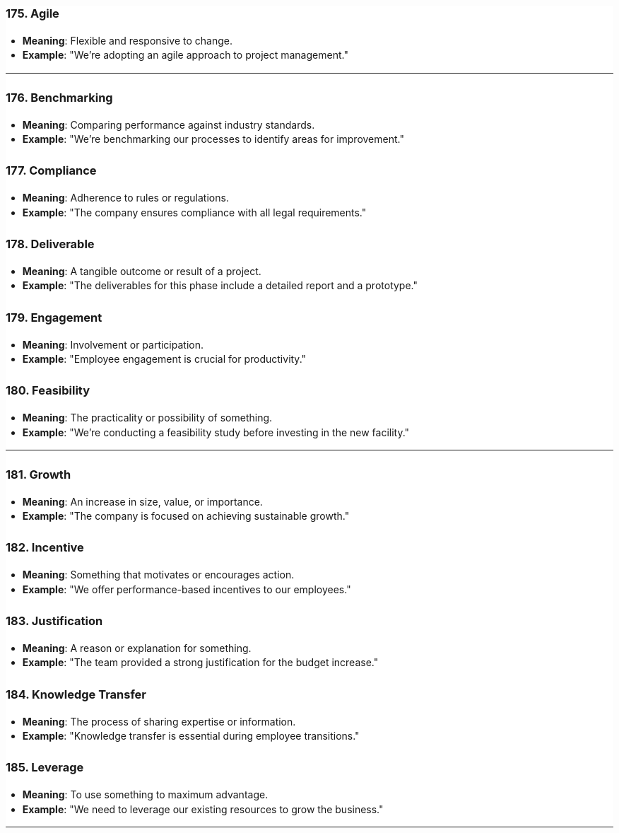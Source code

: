 ### 175. **Agile**  
   - **Meaning**: Flexible and responsive to change.  
   - **Example**: "We’re adopting an agile approach to project management."

---

### 176. **Benchmarking**  
   - **Meaning**: Comparing performance against industry standards.  
   - **Example**: "We’re benchmarking our processes to identify areas for improvement."

### 177. **Compliance**  
   - **Meaning**: Adherence to rules or regulations.  
   - **Example**: "The company ensures compliance with all legal requirements."

### 178. **Deliverable**  
   - **Meaning**: A tangible outcome or result of a project.  
   - **Example**: "The deliverables for this phase include a detailed report and a prototype."

### 179. **Engagement**  
   - **Meaning**: Involvement or participation.  
   - **Example**: "Employee engagement is crucial for productivity."

### 180. **Feasibility**  
   - **Meaning**: The practicality or possibility of something.  
   - **Example**: "We’re conducting a feasibility study before investing in the new facility."

---

### 181. **Growth**  
   - **Meaning**: An increase in size, value, or importance.  
   - **Example**: "The company is focused on achieving sustainable growth."

### 182. **Incentive**  
   - **Meaning**: Something that motivates or encourages action.  
   - **Example**: "We offer performance-based incentives to our employees."

### 183. **Justification**  
   - **Meaning**: A reason or explanation for something.  
   - **Example**: "The team provided a strong justification for the budget increase."

### 184. **Knowledge Transfer**  
   - **Meaning**: The process of sharing expertise or information.  
   - **Example**: "Knowledge transfer is essential during employee transitions."

### 185. **Leverage**  
   - **Meaning**: To use something to maximum advantage.  
   - **Example**: "We need to leverage our existing resources to grow the business."

---

